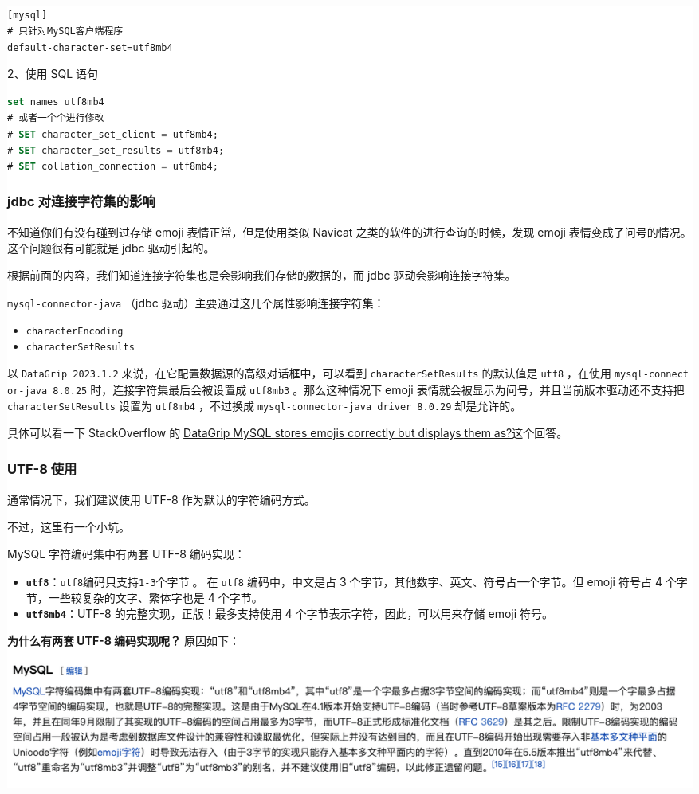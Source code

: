 ```properties
[mysql]
# 只针对MySQL客户端程序
default-character-set=utf8mb4
```

2、使用 SQL 语句

```sql
set names utf8mb4
# 或者一个个进行修改
# SET character_set_client = utf8mb4;
# SET character_set_results = utf8mb4;
# SET collation_connection = utf8mb4;
```

### jdbc 对连接字符集的影响

不知道你们有没有碰到过存储 emoji 表情正常，但是使用类似 Navicat 之类的软件的进行查询的时候，发现 emoji 表情变成了问号的情况。这个问题很有可能就是 jdbc 驱动引起的。

根据前面的内容，我们知道连接字符集也是会影响我们存储的数据的，而 jdbc 驱动会影响连接字符集。

`mysql-connector-java` （jdbc 驱动）主要通过这几个属性影响连接字符集：

- `characterEncoding`
- `characterSetResults`

以 `DataGrip 2023.1.2` 来说，在它配置数据源的高级对话框中，可以看到 `characterSetResults` 的默认值是 `utf8` ，在使用 `mysql-connector-java 8.0.25` 时，连接字符集最后会被设置成 `utf8mb3` 。那么这种情况下 emoji 表情就会被显示为问号，并且当前版本驱动还不支持把 `characterSetResults` 设置为 `utf8mb4` ，不过换成 `mysql-connector-java driver 8.0.29` 却是允许的。

具体可以看一下 StackOverflow 的 [DataGrip MySQL stores emojis correctly but displays them as?](https://stackoverflow.com/questions/54815419/datagrip-mysql-stores-emojis-correctly-but-displays-them-as)这个回答。

### UTF-8 使用

通常情况下，我们建议使用 UTF-8 作为默认的字符编码方式。

不过，这里有一个小坑。

MySQL 字符编码集中有两套 UTF-8 编码实现：

- **`utf8`**：`utf8`编码只支持`1-3`个字节 。 在 `utf8` 编码中，中文是占 3 个字节，其他数字、英文、符号占一个字节。但 emoji 符号占 4 个字节，一些较复杂的文字、繁体字也是 4 个字节。
- **`utf8mb4`**：UTF-8 的完整实现，正版！最多支持使用 4 个字节表示字符，因此，可以用来存储 emoji 符号。

**为什么有两套 UTF-8 编码实现呢？** 原因如下：

![](./images/generated/image-20211008164542347.png)
